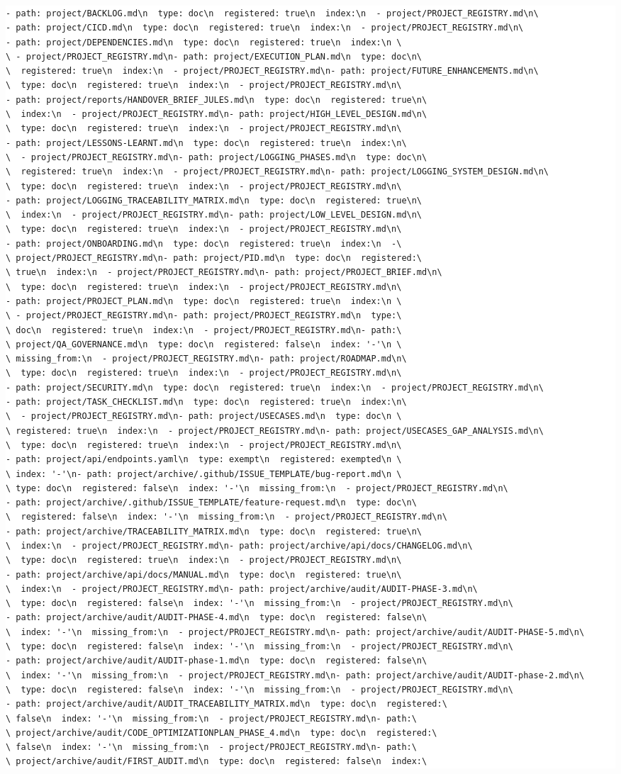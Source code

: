     - path: project/BACKLOG.md\n  type: doc\n  registered: true\n  index:\n  - project/PROJECT_REGISTRY.md\n\
    - path: project/CICD.md\n  type: doc\n  registered: true\n  index:\n  - project/PROJECT_REGISTRY.md\n\
    - path: project/DEPENDENCIES.md\n  type: doc\n  registered: true\n  index:\n \
    \ - project/PROJECT_REGISTRY.md\n- path: project/EXECUTION_PLAN.md\n  type: doc\n\
    \  registered: true\n  index:\n  - project/PROJECT_REGISTRY.md\n- path: project/FUTURE_ENHANCEMENTS.md\n\
    \  type: doc\n  registered: true\n  index:\n  - project/PROJECT_REGISTRY.md\n\
    - path: project/reports/HANDOVER_BRIEF_JULES.md\n  type: doc\n  registered: true\n\
    \  index:\n  - project/PROJECT_REGISTRY.md\n- path: project/HIGH_LEVEL_DESIGN.md\n\
    \  type: doc\n  registered: true\n  index:\n  - project/PROJECT_REGISTRY.md\n\
    - path: project/LESSONS-LEARNT.md\n  type: doc\n  registered: true\n  index:\n\
    \  - project/PROJECT_REGISTRY.md\n- path: project/LOGGING_PHASES.md\n  type: doc\n\
    \  registered: true\n  index:\n  - project/PROJECT_REGISTRY.md\n- path: project/LOGGING_SYSTEM_DESIGN.md\n\
    \  type: doc\n  registered: true\n  index:\n  - project/PROJECT_REGISTRY.md\n\
    - path: project/LOGGING_TRACEABILITY_MATRIX.md\n  type: doc\n  registered: true\n\
    \  index:\n  - project/PROJECT_REGISTRY.md\n- path: project/LOW_LEVEL_DESIGN.md\n\
    \  type: doc\n  registered: true\n  index:\n  - project/PROJECT_REGISTRY.md\n\
    - path: project/ONBOARDING.md\n  type: doc\n  registered: true\n  index:\n  -\
    \ project/PROJECT_REGISTRY.md\n- path: project/PID.md\n  type: doc\n  registered:\
    \ true\n  index:\n  - project/PROJECT_REGISTRY.md\n- path: project/PROJECT_BRIEF.md\n\
    \  type: doc\n  registered: true\n  index:\n  - project/PROJECT_REGISTRY.md\n\
    - path: project/PROJECT_PLAN.md\n  type: doc\n  registered: true\n  index:\n \
    \ - project/PROJECT_REGISTRY.md\n- path: project/PROJECT_REGISTRY.md\n  type:\
    \ doc\n  registered: true\n  index:\n  - project/PROJECT_REGISTRY.md\n- path:\
    \ project/QA_GOVERNANCE.md\n  type: doc\n  registered: false\n  index: '-'\n \
    \ missing_from:\n  - project/PROJECT_REGISTRY.md\n- path: project/ROADMAP.md\n\
    \  type: doc\n  registered: true\n  index:\n  - project/PROJECT_REGISTRY.md\n\
    - path: project/SECURITY.md\n  type: doc\n  registered: true\n  index:\n  - project/PROJECT_REGISTRY.md\n\
    - path: project/TASK_CHECKLIST.md\n  type: doc\n  registered: true\n  index:\n\
    \  - project/PROJECT_REGISTRY.md\n- path: project/USECASES.md\n  type: doc\n \
    \ registered: true\n  index:\n  - project/PROJECT_REGISTRY.md\n- path: project/USECASES_GAP_ANALYSIS.md\n\
    \  type: doc\n  registered: true\n  index:\n  - project/PROJECT_REGISTRY.md\n\
    - path: project/api/endpoints.yaml\n  type: exempt\n  registered: exempted\n \
    \ index: '-'\n- path: project/archive/.github/ISSUE_TEMPLATE/bug-report.md\n \
    \ type: doc\n  registered: false\n  index: '-'\n  missing_from:\n  - project/PROJECT_REGISTRY.md\n\
    - path: project/archive/.github/ISSUE_TEMPLATE/feature-request.md\n  type: doc\n\
    \  registered: false\n  index: '-'\n  missing_from:\n  - project/PROJECT_REGISTRY.md\n\
    - path: project/archive/TRACEABILITY_MATRIX.md\n  type: doc\n  registered: true\n\
    \  index:\n  - project/PROJECT_REGISTRY.md\n- path: project/archive/api/docs/CHANGELOG.md\n\
    \  type: doc\n  registered: true\n  index:\n  - project/PROJECT_REGISTRY.md\n\
    - path: project/archive/api/docs/MANUAL.md\n  type: doc\n  registered: true\n\
    \  index:\n  - project/PROJECT_REGISTRY.md\n- path: project/archive/audit/AUDIT-PHASE-3.md\n\
    \  type: doc\n  registered: false\n  index: '-'\n  missing_from:\n  - project/PROJECT_REGISTRY.md\n\
    - path: project/archive/audit/AUDIT-PHASE-4.md\n  type: doc\n  registered: false\n\
    \  index: '-'\n  missing_from:\n  - project/PROJECT_REGISTRY.md\n- path: project/archive/audit/AUDIT-PHASE-5.md\n\
    \  type: doc\n  registered: false\n  index: '-'\n  missing_from:\n  - project/PROJECT_REGISTRY.md\n\
    - path: project/archive/audit/AUDIT-phase-1.md\n  type: doc\n  registered: false\n\
    \  index: '-'\n  missing_from:\n  - project/PROJECT_REGISTRY.md\n- path: project/archive/audit/AUDIT-phase-2.md\n\
    \  type: doc\n  registered: false\n  index: '-'\n  missing_from:\n  - project/PROJECT_REGISTRY.md\n\
    - path: project/archive/audit/AUDIT_TRACEABILITY_MATRIX.md\n  type: doc\n  registered:\
    \ false\n  index: '-'\n  missing_from:\n  - project/PROJECT_REGISTRY.md\n- path:\
    \ project/archive/audit/CODE_OPTIMIZATIONPLAN_PHASE_4.md\n  type: doc\n  registered:\
    \ false\n  index: '-'\n  missing_from:\n  - project/PROJECT_REGISTRY.md\n- path:\
    \ project/archive/audit/FIRST_AUDIT.md\n  type: doc\n  registered: false\n  index:\